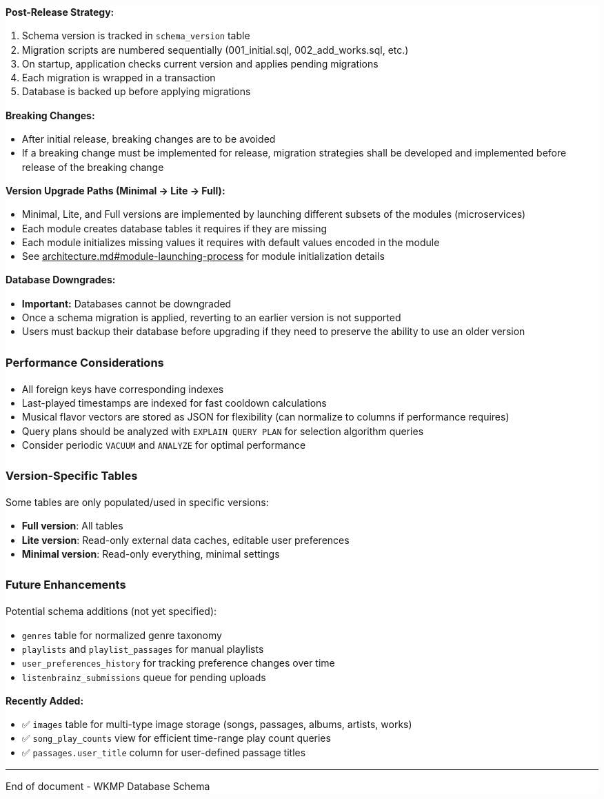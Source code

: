 **Post-Release Strategy:**
1. Schema version is tracked in `schema_version` table
2. Migration scripts are numbered sequentially (001_initial.sql, 002_add_works.sql, etc.)
3. On startup, application checks current version and applies pending migrations
4. Each migration is wrapped in a transaction
5. Database is backed up before applying migrations

**Breaking Changes:**
- After initial release, breaking changes are to be avoided
- If a breaking change must be implemented for release, migration strategies shall be developed and implemented before release of the breaking change

**Version Upgrade Paths (Minimal → Lite → Full):**
- Minimal, Lite, and Full versions are implemented by launching different subsets of the modules (microservices)
- Each module creates database tables it requires if they are missing
- Each module initializes missing values it requires with default values encoded in the module
- See [architecture.md#module-launching-process](architecture.md#module-launching-process) for module initialization details

**Database Downgrades:**
- **Important:** Databases cannot be downgraded
- Once a schema migration is applied, reverting to an earlier version is not supported
- Users must backup their database before upgrading if they need to preserve the ability to use an older version

### Performance Considerations

- All foreign keys have corresponding indexes
- Last-played timestamps are indexed for fast cooldown calculations
- Musical flavor vectors are stored as JSON for flexibility (can normalize to columns if performance requires)
- Query plans should be analyzed with `EXPLAIN QUERY PLAN` for selection algorithm queries
- Consider periodic `VACUUM` and `ANALYZE` for optimal performance

### Version-Specific Tables

Some tables are only populated/used in specific versions:

- **Full version**: All tables
- **Lite version**: Read-only external data caches, editable user preferences
- **Minimal version**: Read-only everything, minimal settings

### Future Enhancements

Potential schema additions (not yet specified):

- `genres` table for normalized genre taxonomy
- `playlists` and `playlist_passages` for manual playlists
- `user_preferences_history` for tracking preference changes over time
- `listenbrainz_submissions` queue for pending uploads

**Recently Added:**
- ✅ `images` table for multi-type image storage (songs, passages, albums, artists, works)
- ✅ `song_play_counts` view for efficient time-range play count queries
- ✅ `passages.user_title` column for user-defined passage titles

----
End of document - WKMP Database Schema
